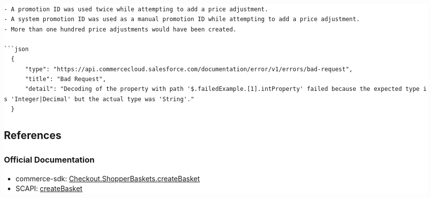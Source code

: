   ```
  - A promotion ID was used twice while attempting to add a price adjustment.
  - A system promotion ID was used as a manual promotion ID while attempting to add a price adjustment.
  - More than one hundred price adjustments would have been created.

```json
    {
        "type": "https://api.commercecloud.salesforce.com/documentation/error/v1/errors/bad-request",
        "title": "Bad Request",
        "detail": "Decoding of the property with path '$.failedExample.[1].intProperty' failed because the expected type is 'Integer|Decimal' but the actual type was 'String'."
    }
  ```
  </TabItem>
</Tabs>

## References

### Official Documentation
- commerce-sdk: [Checkout.ShopperBaskets.createBasket](https://salesforcecommercecloud.github.io/commerce-sdk/classes/checkout.shopperbaskets.html#createbasket)
- SCAPI: [createBasket](https://developer.salesforce.com/docs/commerce/commerce-api/references/shopper-baskets-v2?meta=createBasket)
